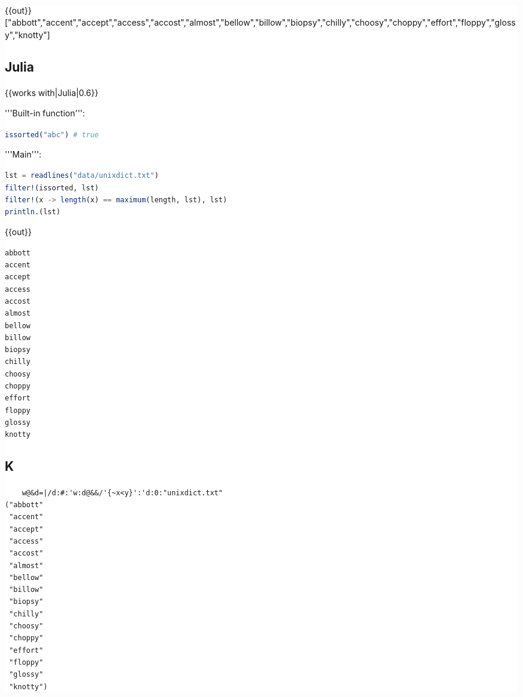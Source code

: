 {{out}}
 ["abbott","accent","accept","access","accost","almost","bellow","billow","biopsy","chilly","choosy","choppy","effort","floppy","glossy","knotty"]


## Julia

{{works with|Julia|0.6}}

'''Built-in function''':

```julia
issorted("abc") # true
```


'''Main''':

```julia
lst = readlines("data/unixdict.txt")
filter!(issorted, lst)
filter!(x -> length(x) == maximum(length, lst), lst)
println.(lst)
```


{{out}}

```txt
abbott
accent
accept
access
accost
almost
bellow
billow
biopsy
chilly
choosy
choppy
effort
floppy
glossy
knotty
```



## K


```K
    w@&d=|/d:#:'w:d@&&/'{~x<y}':'d:0:"unixdict.txt"
("abbott"
 "accent"
 "accept"
 "access"
 "accost"
 "almost"
 "bellow"
 "billow"
 "biopsy"
 "chilly"
 "choosy"
 "choppy"
 "effort"
 "floppy"
 "glossy"
 "knotty")
```